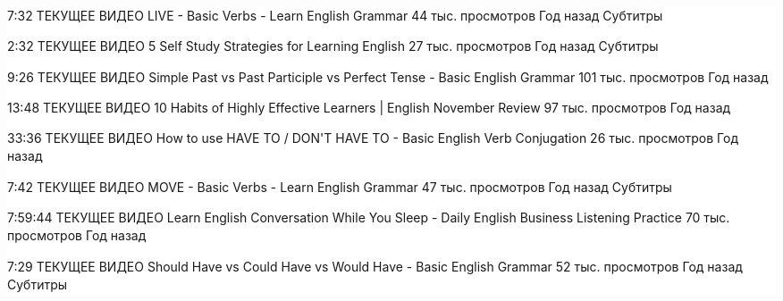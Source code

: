 
7:32
ТЕКУЩЕЕ ВИДЕО
LIVE - Basic Verbs - Learn English Grammar
44 тыс. просмотров
Год назад
Субтитры


2:32
ТЕКУЩЕЕ ВИДЕО
5 Self Study Strategies for Learning English
27 тыс. просмотров
Год назад
Субтитры


9:26
ТЕКУЩЕЕ ВИДЕО
Simple Past vs Past Participle vs Perfect Tense - Basic English Grammar
101 тыс. просмотров
Год назад


13:48
ТЕКУЩЕЕ ВИДЕО
10 Habits of Highly Effective Learners | English November Review
97 тыс. просмотров
Год назад


33:36
ТЕКУЩЕЕ ВИДЕО
How to use HAVE TO / DON'T HAVE TO - Basic English Verb Conjugation
26 тыс. просмотров
Год назад


7:42
ТЕКУЩЕЕ ВИДЕО
MOVE - Basic Verbs - Learn English Grammar
47 тыс. просмотров
Год назад
Субтитры


7:59:44
ТЕКУЩЕЕ ВИДЕО
Learn English Conversation While You Sleep - Daily English Business Listening Practice
70 тыс. просмотров
Год назад


7:29
ТЕКУЩЕЕ ВИДЕО
Should Have vs Could Have vs Would Have - Basic English Grammar
52 тыс. просмотров
Год назад
Субтитры
